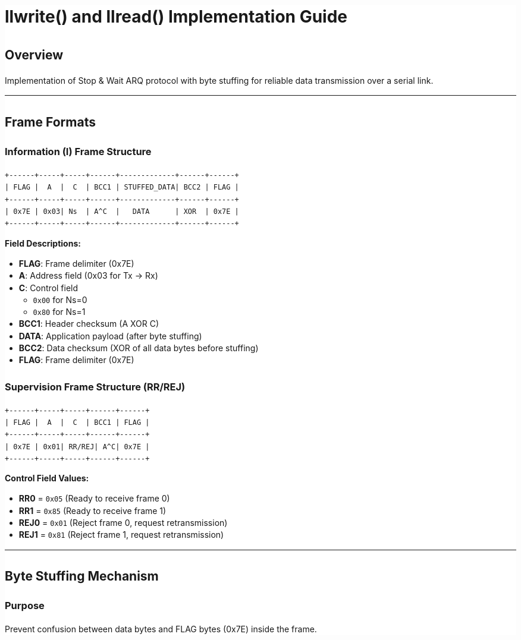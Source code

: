 # llwrite() and llread() Implementation Guide

## Overview
Implementation of Stop & Wait ARQ protocol with byte stuffing for reliable data transmission over a serial link.

---

## Frame Formats

### Information (I) Frame Structure
```
+------+-----+-----+------+-------------+------+------+
| FLAG |  A  |  C  | BCC1 | STUFFED_DATA| BCC2 | FLAG |
+------+-----+-----+------+-------------+------+------+
| 0x7E | 0x03| Ns  | A^C  |   DATA      | XOR  | 0x7E |
+------+-----+-----+------+-------------+------+------+
```

**Field Descriptions:**
- **FLAG**: Frame delimiter (0x7E)
- **A**: Address field (0x03 for Tx → Rx)
- **C**: Control field
  - `0x00` for Ns=0
  - `0x80` for Ns=1
- **BCC1**: Header checksum (A XOR C)
- **DATA**: Application payload (after byte stuffing)
- **BCC2**: Data checksum (XOR of all data bytes before stuffing)
- **FLAG**: Frame delimiter (0x7E)

### Supervision Frame Structure (RR/REJ)
```
+------+-----+-----+------+------+
| FLAG |  A  |  C  | BCC1 | FLAG |
+------+-----+-----+------+------+
| 0x7E | 0x01| RR/REJ| A^C| 0x7E |
+------+-----+-----+------+------+
```

**Control Field Values:**
- **RR0** = `0x05` (Ready to receive frame 0)
- **RR1** = `0x85` (Ready to receive frame 1)
- **REJ0** = `0x01` (Reject frame 0, request retransmission)
- **REJ1** = `0x81` (Reject frame 1, request retransmission)

---

## Byte Stuffing Mechanism

### Purpose
Prevent confusion between data bytes and FLAG bytes (0x7E) inside the frame.
